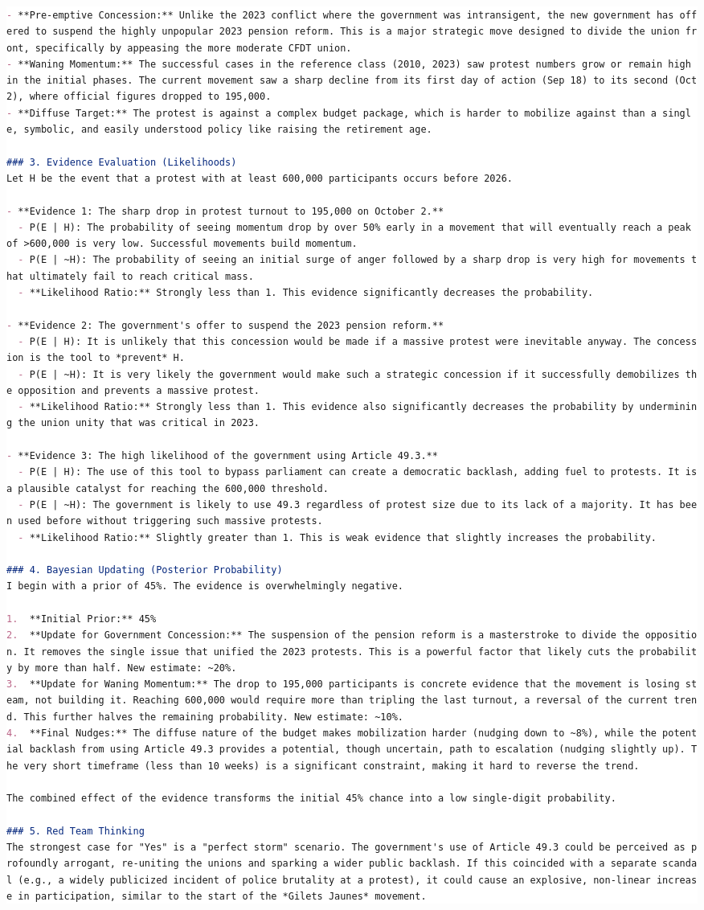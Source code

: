 ```md
- **Pre-emptive Concession:** Unlike the 2023 conflict where the government was intransigent, the new government has offered to suspend the highly unpopular 2023 pension reform. This is a major strategic move designed to divide the union front, specifically by appeasing the more moderate CFDT union.
- **Waning Momentum:** The successful cases in the reference class (2010, 2023) saw protest numbers grow or remain high in the initial phases. The current movement saw a sharp decline from its first day of action (Sep 18) to its second (Oct 2), where official figures dropped to 195,000.
- **Diffuse Target:** The protest is against a complex budget package, which is harder to mobilize against than a single, symbolic, and easily understood policy like raising the retirement age.

### 3. Evidence Evaluation (Likelihoods)
Let H be the event that a protest with at least 600,000 participants occurs before 2026.

- **Evidence 1: The sharp drop in protest turnout to 195,000 on October 2.**
  - P(E | H): The probability of seeing momentum drop by over 50% early in a movement that will eventually reach a peak of >600,000 is very low. Successful movements build momentum.
  - P(E | ~H): The probability of seeing an initial surge of anger followed by a sharp drop is very high for movements that ultimately fail to reach critical mass.
  - **Likelihood Ratio:** Strongly less than 1. This evidence significantly decreases the probability.

- **Evidence 2: The government's offer to suspend the 2023 pension reform.**
  - P(E | H): It is unlikely that this concession would be made if a massive protest were inevitable anyway. The concession is the tool to *prevent* H.
  - P(E | ~H): It is very likely the government would make such a strategic concession if it successfully demobilizes the opposition and prevents a massive protest.
  - **Likelihood Ratio:** Strongly less than 1. This evidence also significantly decreases the probability by undermining the union unity that was critical in 2023.

- **Evidence 3: The high likelihood of the government using Article 49.3.**
  - P(E | H): The use of this tool to bypass parliament can create a democratic backlash, adding fuel to protests. It is a plausible catalyst for reaching the 600,000 threshold.
  - P(E | ~H): The government is likely to use 49.3 regardless of protest size due to its lack of a majority. It has been used before without triggering such massive protests.
  - **Likelihood Ratio:** Slightly greater than 1. This is weak evidence that slightly increases the probability.

### 4. Bayesian Updating (Posterior Probability)
I begin with a prior of 45%. The evidence is overwhelmingly negative.

1.  **Initial Prior:** 45%
2.  **Update for Government Concession:** The suspension of the pension reform is a masterstroke to divide the opposition. It removes the single issue that unified the 2023 protests. This is a powerful factor that likely cuts the probability by more than half. New estimate: ~20%.
3.  **Update for Waning Momentum:** The drop to 195,000 participants is concrete evidence that the movement is losing steam, not building it. Reaching 600,000 would require more than tripling the last turnout, a reversal of the current trend. This further halves the remaining probability. New estimate: ~10%.
4.  **Final Nudges:** The diffuse nature of the budget makes mobilization harder (nudging down to ~8%), while the potential backlash from using Article 49.3 provides a potential, though uncertain, path to escalation (nudging slightly up). The very short timeframe (less than 10 weeks) is a significant constraint, making it hard to reverse the trend.

The combined effect of the evidence transforms the initial 45% chance into a low single-digit probability.

### 5. Red Team Thinking
The strongest case for "Yes" is a "perfect storm" scenario. The government's use of Article 49.3 could be perceived as profoundly arrogant, re-uniting the unions and sparking a wider public backlash. If this coincided with a separate scandal (e.g., a widely publicized incident of police brutality at a protest), it could cause an explosive, non-linear increase in participation, similar to the start of the *Gilets Jaunes* movement.

```